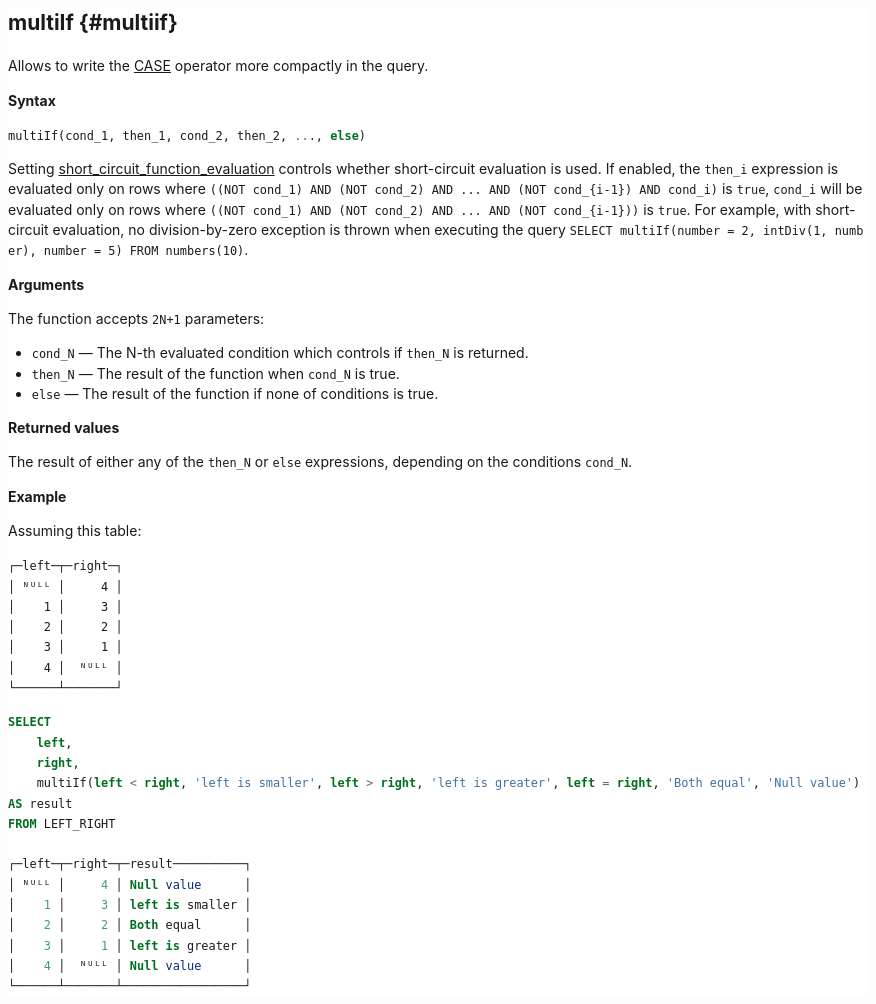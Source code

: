 ## multiIf {#multiif}

Allows to write the [CASE](../../sql-reference/operators/index.md#conditional-expression) operator more compactly in the query.

**Syntax**

```sql
multiIf(cond_1, then_1, cond_2, then_2, ..., else)
```

Setting [short_circuit_function_evaluation](/operations/settings/settings#short_circuit_function_evaluation) controls whether short-circuit evaluation is used. If enabled, the `then_i` expression is evaluated only on rows where `((NOT cond_1) AND (NOT cond_2) AND ... AND (NOT cond_{i-1}) AND cond_i)` is `true`, `cond_i` will be evaluated only on rows where `((NOT cond_1) AND (NOT cond_2) AND ... AND (NOT cond_{i-1}))` is `true`. For example, with short-circuit evaluation, no division-by-zero exception is thrown when executing the query `SELECT multiIf(number = 2, intDiv(1, number), number = 5) FROM numbers(10)`.

**Arguments**

The function accepts `2N+1` parameters:
- `cond_N` — The N-th evaluated condition which controls if `then_N` is returned.
- `then_N` — The result of the function when `cond_N` is true.
- `else` — The result of the function if none of conditions is true.

**Returned values**

The result of either any of the `then_N` or `else` expressions, depending on the conditions `cond_N`.

**Example**

Assuming this table:

```text
┌─left─┬─right─┐
│ ᴺᵁᴸᴸ │     4 │
│    1 │     3 │
│    2 │     2 │
│    3 │     1 │
│    4 │  ᴺᵁᴸᴸ │
└──────┴───────┘
```

```sql
SELECT
    left,
    right,
    multiIf(left < right, 'left is smaller', left > right, 'left is greater', left = right, 'Both equal', 'Null value') AS result
FROM LEFT_RIGHT

┌─left─┬─right─┬─result──────────┐
│ ᴺᵁᴸᴸ │     4 │ Null value      │
│    1 │     3 │ left is smaller │
│    2 │     2 │ Both equal      │
│    3 │     1 │ left is greater │
│    4 │  ᴺᵁᴸᴸ │ Null value      │
└──────┴───────┴─────────────────┘
```
